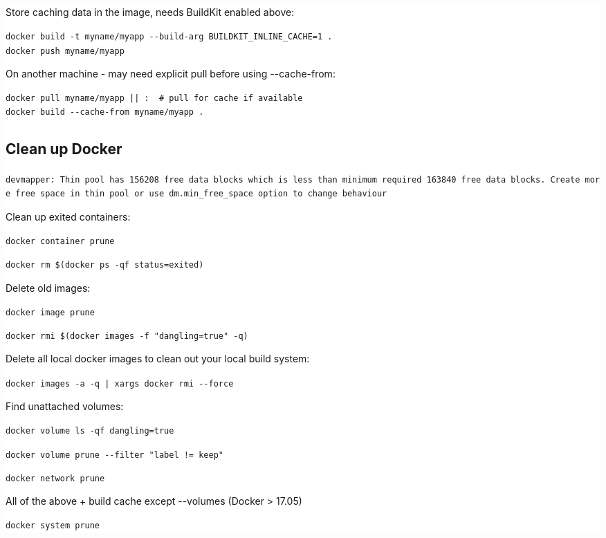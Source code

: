 Store caching data in the image, needs BuildKit enabled above:

```shell
docker build -t myname/myapp --build-arg BUILDKIT_INLINE_CACHE=1 .
docker push myname/myapp
```

On another machine - may need explicit pull before using --cache-from:

```shell
docker pull myname/myapp || :  # pull for cache if available
docker build --cache-from myname/myapp .
```

## Clean up Docker

`devmapper: Thin pool has 156208 free data blocks which is less than minimum required 163840 free data blocks. Create more free space in thin pool or use dm.min_free_space option to change behaviour`

Clean up exited containers:

```shell
docker container prune
```

```shell
docker rm $(docker ps -qf status=exited)
```

Delete old images:

```shell
docker image prune
```

```shell
docker rmi $(docker images -f "dangling=true" -q)
```

Delete all local docker images to clean out your local build system:

```shell
docker images -a -q | xargs docker rmi --force
```

Find unattached volumes:

```shell
docker volume ls -qf dangling=true
```

```shell
docker volume prune --filter "label != keep"
```

```shell
docker network prune
```

All of the above + build cache except --volumes (Docker > 17.05)

```shell
docker system prune
```
